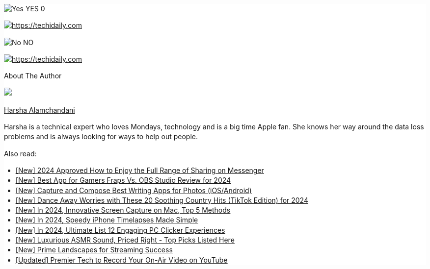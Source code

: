 ![Yes](https://www.stellarinfo.com/blog/wp-content/themes/stellarblog2024/images/Yes.png) YES 0


<a href="https://appsumo.8odi.net/c/5597632/2130891/7443" target="_top" id="2130891">
  <img src="//a.impactradius-go.com/display-ad/7443-2130891" border="0" alt="https://techidaily.com" width="728" height="90"/>
</a>
<img height="0" width="0" src="https://appsumo.8odi.net/i/5597632/2130891/7443" style="position:absolute;visibility:hidden;" border="0" />

![No](https://www.stellarinfo.com/blog/wp-content/themes/stellarblog2024/images/No.png) NO


<a href="https://imp.i357552.net/c/5597632/999558/11832" target="_top" id="999558">
  <img src="//a.impactradius-go.com/display-ad/11832-999558" border="0" alt="https://techidaily.com" width="728" height="90"/>
</a>
<img height="0" width="0" src="https://imp.i357552.net/i/5597632/999558/11832" style="position:absolute;visibility:hidden;" border="0" />

About The Author

![](https://secure.gravatar.com/avatar/574139bee03ec4bdb0cd6e869a4670da?s=85&d=mm&r=g)

[Harsha Alamchandani](https://tools.techidaily.com/stellardata-recovery/buy-now/)

 Harsha is a technical expert who loves Mondays, technology and is a big time Apple fan. She knows her way around the data loss problems and is always looking for ways to help out people.

<ins class="adsbygoogle"
     style="display:block"
     data-ad-format="autorelaxed"
     data-ad-client="ca-pub-7571918770474297"
     data-ad-slot="1223367746"></ins>



<ins class="adsbygoogle"
     style="display:block"
     data-ad-client="ca-pub-7571918770474297"
     data-ad-slot="8358498916"
     data-ad-format="auto"
     data-full-width-responsive="true"></ins>

<span class="atpl-alsoreadstyle">Also read:</span>
<div><ul>
<li><a href="https://facebook-video-content.techidaily.com/new-2024-approved-how-to-enjoy-the-full-range-of-sharing-on-messenger/"><u>[New] 2024 Approved  How to Enjoy the Full Range of Sharing on Messenger</u></a></li>
<li><a href="https://screen-capture.techidaily.com/new-best-app-for-gamers-fraps-vs-obs-studio-review-for-2024/"><u>[New] Best App for Gamers  Fraps Vs. OBS Studio Review for 2024</u></a></li>
<li><a href="https://extra-hints.techidaily.com/new-capture-and-compose-best-writing-apps-for-photos-iosandroid/"><u>[New] Capture and Compose  Best Writing Apps for Photos (iOS/Android)</u></a></li>
<li><a href="https://tiktok-video-recordings.techidaily.com/new-dance-away-worries-with-these-20-soothing-country-hits-tiktok-edition-for-2024/"><u>[New] Dance Away Worries with These 20 Soothing Country Hits (TikTok Edition) for 2024</u></a></li>
<li><a href="https://video-capture.techidaily.com/new-in-2024-innovative-screen-capture-on-mac-top-5-methods/"><u>[New] In 2024, Innovative Screen Capture on Mac, Top 5 Methods</u></a></li>
<li><a href="https://article-files.techidaily.com/new-in-2024-speedy-iphone-timelapses-made-simple/"><u>[New] In 2024, Speedy iPhone Timelapses Made Simple</u></a></li>
<li><a href="https://video-capture.techidaily.com/new-in-2024-ultimate-list-12-engaging-pc-clicker-experiences/"><u>[New] In 2024, Ultimate List  12 Engaging PC Clicker Experiences</u></a></li>
<li><a href="https://extra-guidance.techidaily.com/new-luxurious-asmr-sound-priced-right-top-picks-listed-here/"><u>[New] Luxurious ASMR Sound, Priced Right - Top Picks Listed Here</u></a></li>
<li><a href="https://fox-boxes.techidaily.com/new-prime-landscapes-for-streaming-success/"><u>[New] Prime Landscapes for Streaming Success</u></a></li>
<li><a href="https://youtube-web.techidaily.com/ed-premier-tech-to-record-your-on-air-video-on-youtube/"><u>[Updated] Premier Tech to Record Your On-Air Video on YouTube</u></a></li>